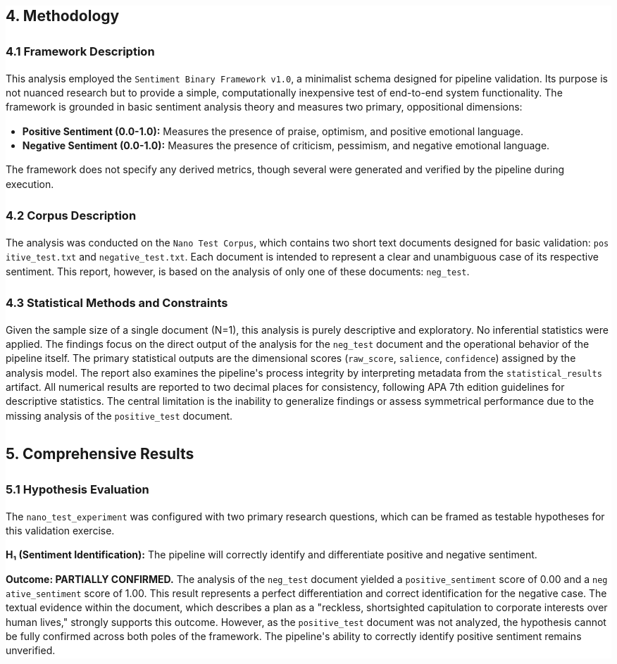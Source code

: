 ## 4. Methodology

### 4.1 Framework Description

This analysis employed the `Sentiment Binary Framework v1.0`, a minimalist schema designed for pipeline validation. Its purpose is not nuanced research but to provide a simple, computationally inexpensive test of end-to-end system functionality. The framework is grounded in basic sentiment analysis theory and measures two primary, oppositional dimensions:

- **Positive Sentiment (0.0-1.0):** Measures the presence of praise, optimism, and positive emotional language.
- **Negative Sentiment (0.0-1.0):** Measures the presence of criticism, pessimism, and negative emotional language.

The framework does not specify any derived metrics, though several were generated and verified by the pipeline during execution.

### 4.2 Corpus Description

The analysis was conducted on the `Nano Test Corpus`, which contains two short text documents designed for basic validation: `positive_test.txt` and `negative_test.txt`. Each document is intended to represent a clear and unambiguous case of its respective sentiment. This report, however, is based on the analysis of only one of these documents: `neg_test`.

### 4.3 Statistical Methods and Constraints

Given the sample size of a single document (N=1), this analysis is purely descriptive and exploratory. No inferential statistics were applied. The findings focus on the direct output of the analysis for the `neg_test` document and the operational behavior of the pipeline itself. The primary statistical outputs are the dimensional scores (`raw_score`, `salience`, `confidence`) assigned by the analysis model. The report also examines the pipeline's process integrity by interpreting metadata from the `statistical_results` artifact. All numerical results are reported to two decimal places for consistency, following APA 7th edition guidelines for descriptive statistics. The central limitation is the inability to generalize findings or assess symmetrical performance due to the missing analysis of the `positive_test` document.

## 5. Comprehensive Results

### 5.1 Hypothesis Evaluation

The `nano_test_experiment` was configured with two primary research questions, which can be framed as testable hypotheses for this validation exercise.

**H₁ (Sentiment Identification):** The pipeline will correctly identify and differentiate positive and negative sentiment.

**Outcome: PARTIALLY CONFIRMED.**
The analysis of the `neg_test` document yielded a `positive_sentiment` score of 0.00 and a `negative_sentiment` score of 1.00. This result represents a perfect differentiation and correct identification for the negative case. The textual evidence within the document, which describes a plan as a "reckless, shortsighted capitulation to corporate interests over human lives," strongly supports this outcome. However, as the `positive_test` document was not analyzed, the hypothesis cannot be fully confirmed across both poles of the framework. The pipeline's ability to correctly identify positive sentiment remains unverified.
